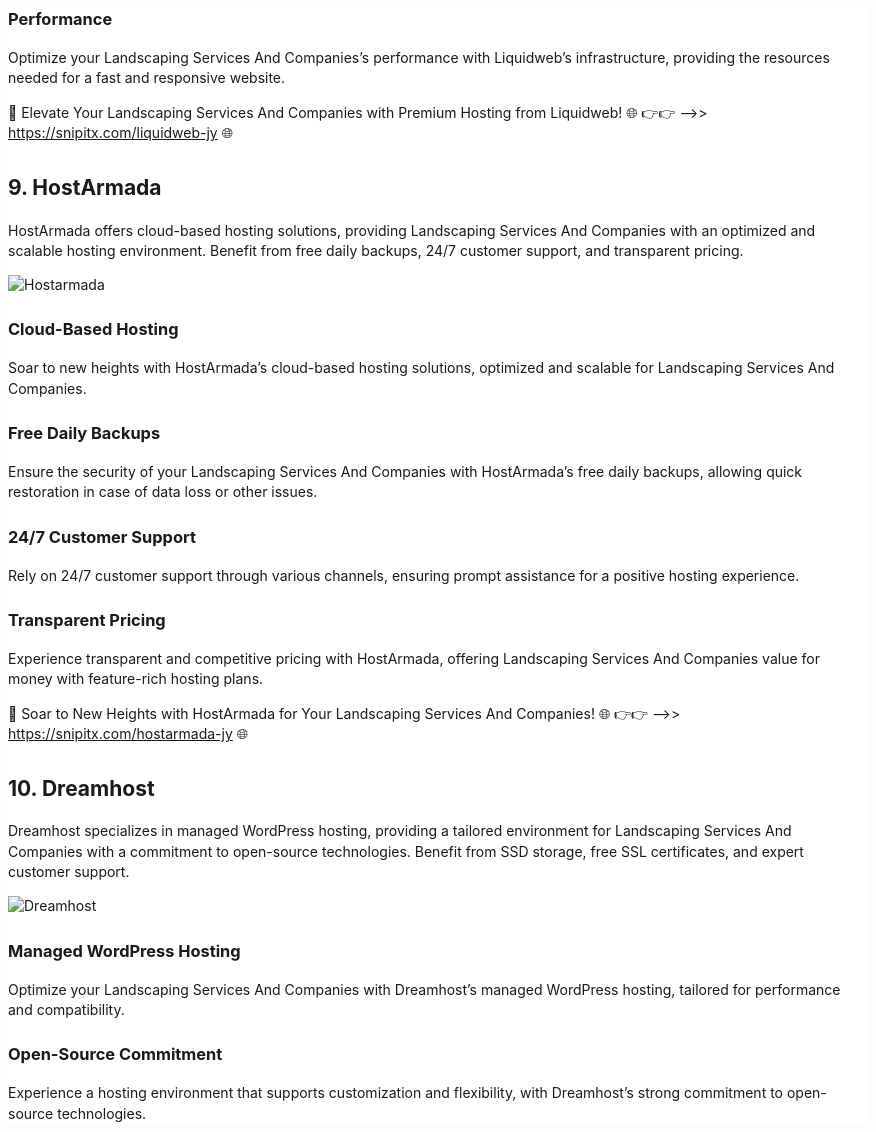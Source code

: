 ### Performance
Optimize your Landscaping Services And Companies’s performance with Liquidweb’s infrastructure, providing the resources needed for a fast and responsive website.

🚀 Elevate Your Landscaping Services And Companies with Premium Hosting from Liquidweb! 🌐
👉👉 -->> https://snipitx.com/liquidweb-jy 🌐

## 9. HostArmada

HostArmada offers cloud-based hosting solutions, providing Landscaping Services And Companies with an optimized and scalable hosting environment. Benefit from free daily backups, 24/7 customer support, and transparent pricing.

![Hostarmada](https://i.imgur.com/KFbdf3o.jpeg "Hostarmada Hosting")

### Cloud-Based Hosting
Soar to new heights with HostArmada’s cloud-based hosting solutions, optimized and scalable for Landscaping Services And Companies.

### Free Daily Backups
Ensure the security of your Landscaping Services And Companies with HostArmada’s free daily backups, allowing quick restoration in case of data loss or other issues.

### 24/7 Customer Support
Rely on 24/7 customer support through various channels, ensuring prompt assistance for a positive hosting experience.

### Transparent Pricing
Experience transparent and competitive pricing with HostArmada, offering Landscaping Services And Companies value for money with feature-rich hosting plans.

🚀 Soar to New Heights with HostArmada for Your Landscaping Services And Companies! 🌐
👉👉 -->> https://snipitx.com/hostarmada-jy 🌐

## 10. Dreamhost

Dreamhost specializes in managed WordPress hosting, providing a tailored environment for Landscaping Services And Companies with a commitment to open-source technologies. Benefit from SSD storage, free SSL certificates, and expert customer support.

![Dreamhost](https://i.imgur.com/rXIg8ip.jpeg "Dreamhost Hosting")

### Managed WordPress Hosting
Optimize your Landscaping Services And Companies with Dreamhost’s managed WordPress hosting, tailored for performance and compatibility.

### Open-Source Commitment
Experience a hosting environment that supports customization and flexibility, with Dreamhost’s strong commitment to open-source technologies.
